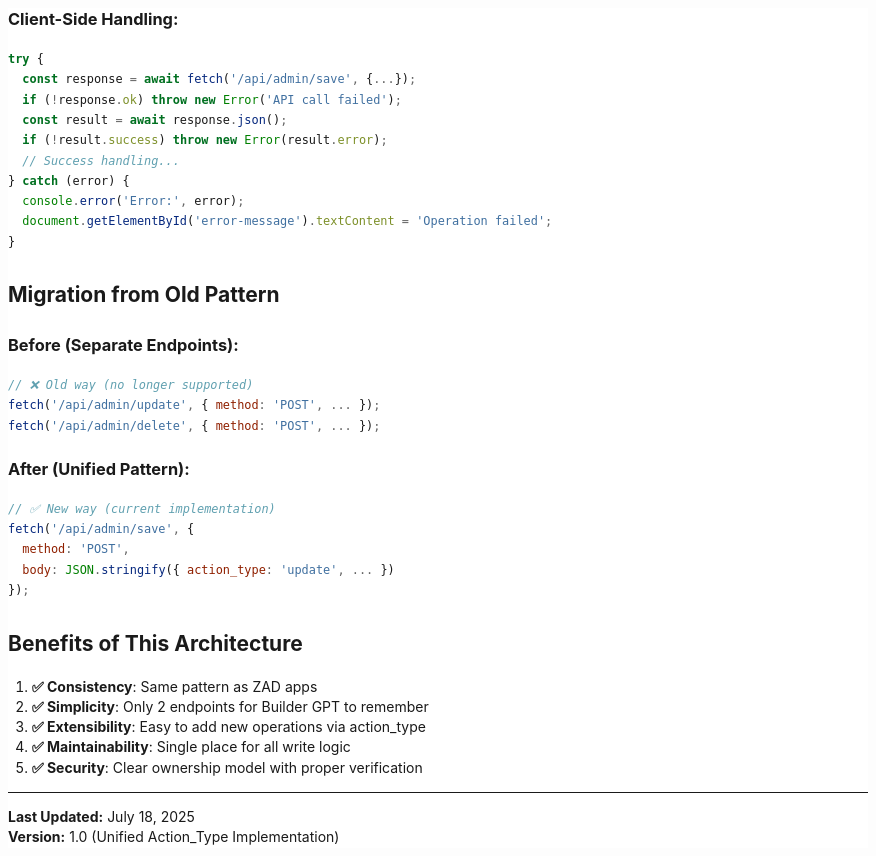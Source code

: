 ### **Client-Side Handling:**
```javascript
try {
  const response = await fetch('/api/admin/save', {...});
  if (!response.ok) throw new Error('API call failed');
  const result = await response.json();
  if (!result.success) throw new Error(result.error);
  // Success handling...
} catch (error) {
  console.error('Error:', error);
  document.getElementById('error-message').textContent = 'Operation failed';
}
```

## Migration from Old Pattern

### **Before (Separate Endpoints):**
```javascript
// ❌ Old way (no longer supported)
fetch('/api/admin/update', { method: 'POST', ... });
fetch('/api/admin/delete', { method: 'POST', ... });
```

### **After (Unified Pattern):**
```javascript  
// ✅ New way (current implementation)
fetch('/api/admin/save', { 
  method: 'POST', 
  body: JSON.stringify({ action_type: 'update', ... })
});
```

## Benefits of This Architecture

1. **✅ Consistency**: Same pattern as ZAD apps
2. **✅ Simplicity**: Only 2 endpoints for Builder GPT to remember  
3. **✅ Extensibility**: Easy to add new operations via action_type
4. **✅ Maintainability**: Single place for all write logic
5. **✅ Security**: Clear ownership model with proper verification

---

**Last Updated:** July 18, 2025  
**Version:** 1.0 (Unified Action_Type Implementation) 
